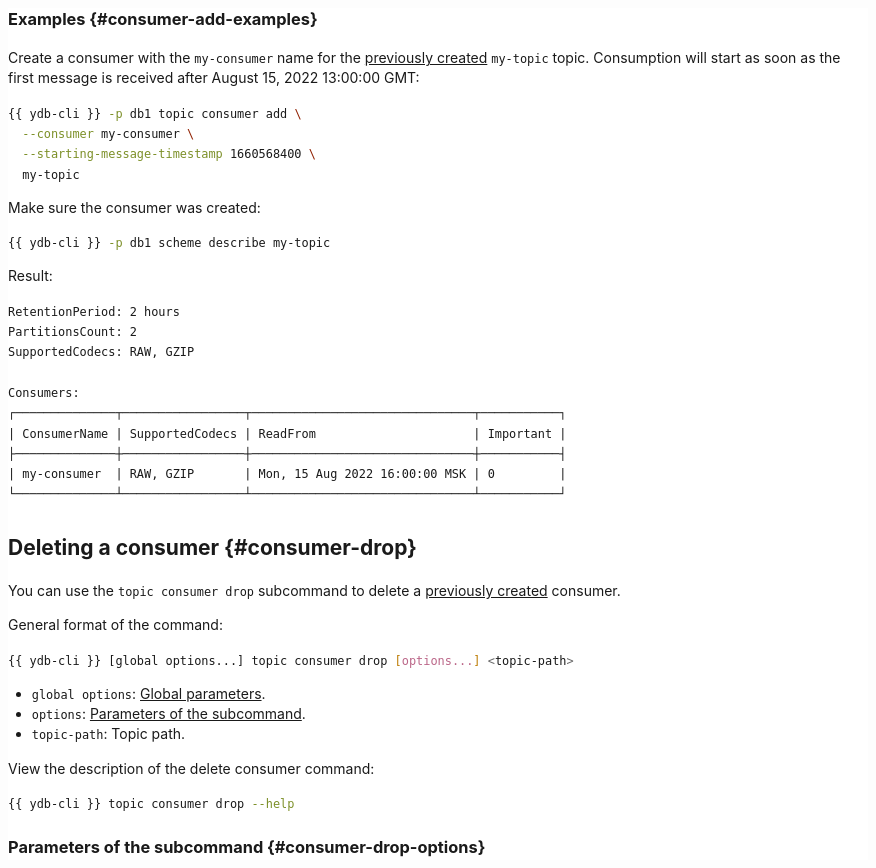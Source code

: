 ### Examples {#consumer-add-examples}

Create a consumer with the `my-consumer` name for the [previously created](#topic-create) `my-topic` topic. Consumption will start as soon as the first message is received after August 15, 2022 13:00:00 GMT:

```bash
{{ ydb-cli }} -p db1 topic consumer add \
  --consumer my-consumer \
  --starting-message-timestamp 1660568400 \
  my-topic
```

Make sure the consumer was created:

```bash
{{ ydb-cli }} -p db1 scheme describe my-topic
```

Result:

```text
RetentionPeriod: 2 hours
PartitionsCount: 2
SupportedCodecs: RAW, GZIP

Consumers:
┌──────────────┬─────────────────┬───────────────────────────────┬───────────┐
| ConsumerName | SupportedCodecs | ReadFrom                      | Important |
├──────────────┼─────────────────┼───────────────────────────────┼───────────┤
| my-consumer  | RAW, GZIP       | Mon, 15 Aug 2022 16:00:00 MSK | 0         |
└──────────────┴─────────────────┴───────────────────────────────┴───────────┘
```

## Deleting a consumer {#consumer-drop}

You can use the `topic consumer drop` subcommand to delete a [previously created](#consumer-add) consumer.

General format of the command:

```bash
{{ ydb-cli }} [global options...] topic consumer drop [options...] <topic-path>
```

* `global options`: [Global parameters](commands/global-options.md).
* `options`: [Parameters of the subcommand](#options).
* `topic-path`: Topic path.

View the description of the delete consumer command:

```bash
{{ ydb-cli }} topic consumer drop --help
```

### Parameters of the subcommand {#consumer-drop-options}
